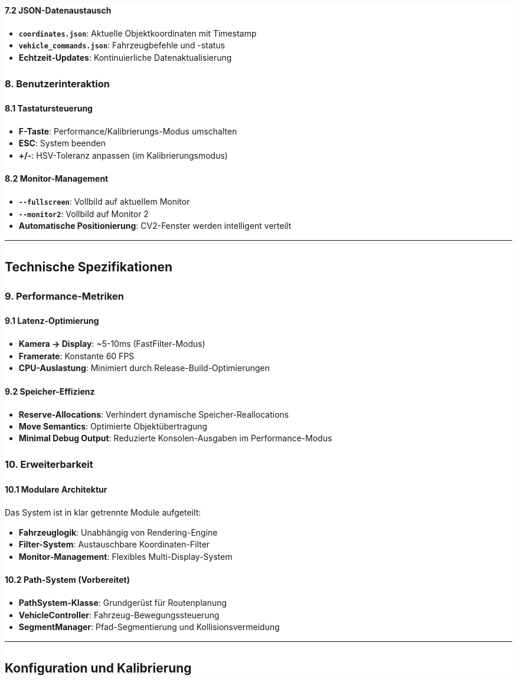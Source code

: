 #### 7.2 JSON-Datenaustausch
- **`coordinates.json`**: Aktuelle Objektkoordinaten mit Timestamp
- **`vehicle_commands.json`**: Fahrzeugbefehle und -status
- **Echtzeit-Updates**: Kontinuierliche Datenaktualisierung

### 8. Benutzerinteraktion

#### 8.1 Tastatursteuerung
- **F-Taste**: Performance/Kalibrierungs-Modus umschalten
- **ESC**: System beenden
- **+/-**: HSV-Toleranz anpassen (im Kalibrierungsmodus)

#### 8.2 Monitor-Management
- **`--fullscreen`**: Vollbild auf aktuellem Monitor
- **`--monitor2`**: Vollbild auf Monitor 2
- **Automatische Positionierung**: CV2-Fenster werden intelligent verteilt

---

## Technische Spezifikationen

### 9. Performance-Metriken

#### 9.1 Latenz-Optimierung
- **Kamera → Display**: ~5-10ms (FastFilter-Modus)
- **Framerate**: Konstante 60 FPS
- **CPU-Auslastung**: Minimiert durch Release-Build-Optimierungen

#### 9.2 Speicher-Effizienz
- **Reserve-Allocations**: Verhindert dynamische Speicher-Reallocations
- **Move Semantics**: Optimierte Objektübertragung
- **Minimal Debug Output**: Reduzierte Konsolen-Ausgaben im Performance-Modus

### 10. Erweiterbarkeit

#### 10.1 Modulare Architektur
Das System ist in klar getrennte Module aufgeteilt:
- **Fahrzeuglogik**: Unabhängig von Rendering-Engine
- **Filter-System**: Austauschbare Koordinaten-Filter
- **Monitor-Management**: Flexibles Multi-Display-System

#### 10.2 Path-System (Vorbereitet)
- **PathSystem-Klasse**: Grundgerüst für Routenplanung
- **VehicleController**: Fahrzeug-Bewegungssteuerung
- **SegmentManager**: Pfad-Segmentierung und Kollisionsvermeidung

---

## Konfiguration und Kalibrierung
